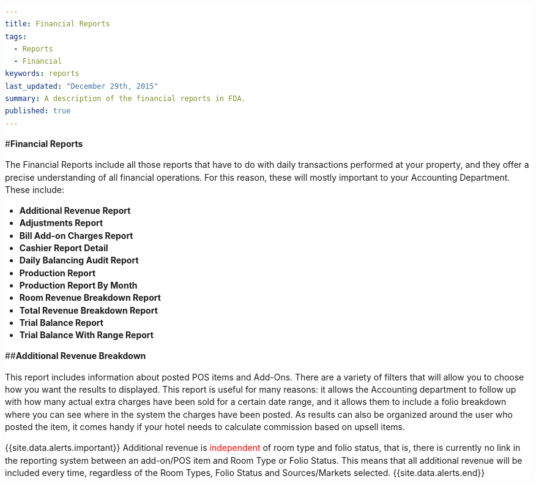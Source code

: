 ```yaml
---
title: Financial Reports
tags: 
  - Reports
  - Financial
keywords: reports
last_updated: "December 29th, 2015"
summary: A description of the financial reports in FDA.
published: true
---
```













#**Financial Reports**
     
       
       
The Financial Reports include all those reports that have to do with daily transactions performed at your property, and they offer a precise understanding of all financial operations. For this reason, these will mostly important to your Accounting Department. These include:  
  
  
 - **Additional Revenue Report**  
 - **Adjustments Report**  
 - **Bill Add-on Charges Report**
 - **Cashier Report Detail**  
 - **Daily Balancing Audit Report**  
 - **Production Report**  
 - **Production Report By Month**  
 - **Room Revenue Breakdown Report** 
 - **Total Revenue Breakdown Report**
 - **Trial Balance Report**
 - **Trial Balance With Range Report**


##**Additional Revenue Breakdown**

This report includes information about posted POS items and Add-Ons. There are a variety of filters that will allow you to choose how you want the results to displayed. This report is useful for many reasons: it allows the Accounting department to follow up with  how many actual extra charges have been sold for a certain date range, and it allows them to include a folio breakdown where you can see where in the system the charges have been posted. As results can also be organized around the user who posted the item, it comes handy if your hotel needs to calculate commission based on upsell items. 

{{site.data.alerts.important}} Additional revenue is <span style="color:red;">independent</span> of room type and folio status, that is, there is currently no link in the reporting system between an add-on/POS item and Room Type or Folio Status. This means that all additional revenue will be included every time, regardless of the Room Types, Folio Status and Sources/Markets selected. {{site.data.alerts.end}}

